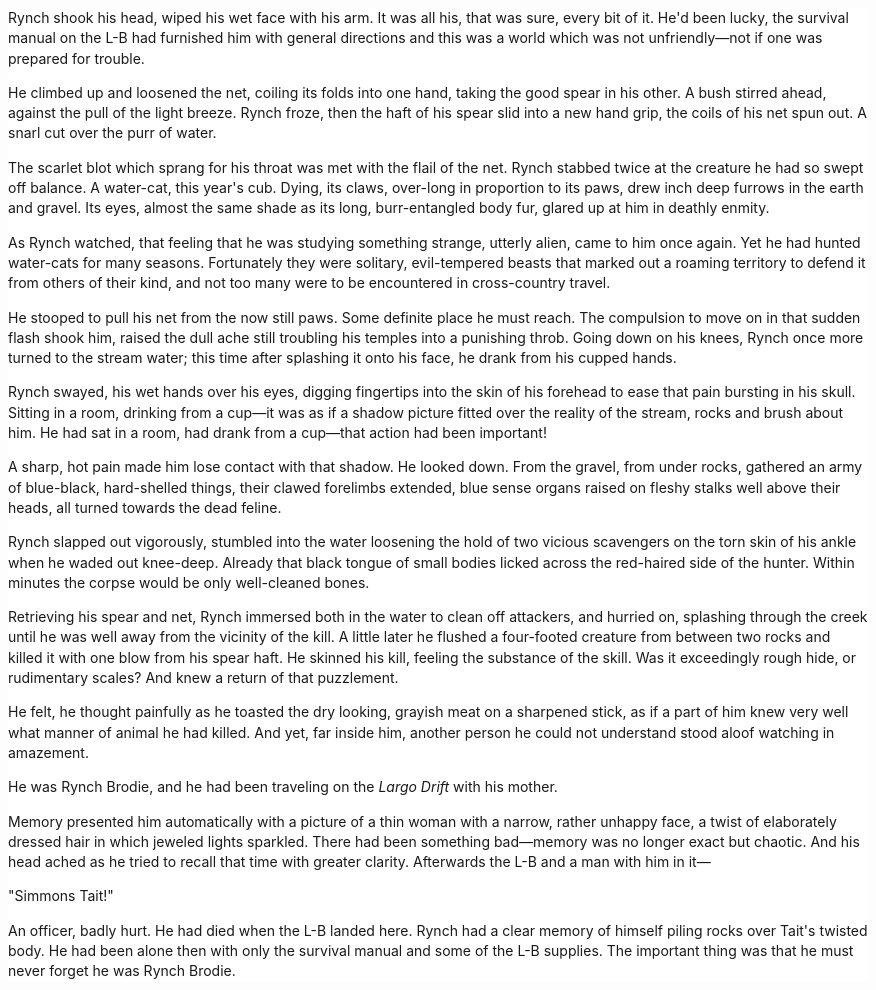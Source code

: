 Rynch shook his head, wiped his wet face with his arm. It was all his, that was sure, every bit of it. He'd been lucky, the survival manual on the L-B had furnished him with general directions and this was a world which was not unfriendly﻿—not if one was prepared for trouble.

He climbed up and loosened the net, coiling its folds into one hand, taking the good spear in his other. A bush stirred ahead, against the pull of the light breeze. Rynch froze, then the haft of his spear slid into a new hand grip, the coils of his net spun out. A snarl cut over the purr of water.

The scarlet blot which sprang for his throat was met with the flail of the net. Rynch stabbed twice at the creature he had so swept off balance. A water-cat, this year's cub. Dying, its claws, over-long in proportion to its paws, drew inch deep furrows in the earth and gravel. Its eyes, almost the same shade as its long, burr-entangled body fur, glared up at him in deathly enmity.

As Rynch watched, that feeling that he was studying something strange, utterly alien, came to him once again. Yet he had hunted water-cats for many seasons. Fortunately they were solitary, evil-tempered beasts that marked out a roaming territory to defend it from others of their kind, and not too many were to be encountered in cross-country travel.

He stooped to pull his net from the now still paws. Some definite place he must reach. The compulsion to move on in that sudden flash shook him, raised the dull ache still troubling his temples into a punishing throb. Going down on his knees, Rynch once more turned to the stream water; this time after splashing it onto his face, he drank from his cupped hands.

Rynch swayed, his wet hands over his eyes, digging fingertips into the skin of his forehead to ease that pain bursting in his skull. Sitting in a room, drinking from a cup﻿—it was as if a shadow picture fitted over the reality of the stream, rocks and brush about him. He had sat in a room, had drank from a cup﻿—that action had been important!

A sharp, hot pain made him lose contact with that shadow. He looked down. From the gravel, from under rocks, gathered an army of blue-black, hard-shelled things, their clawed forelimbs extended, blue sense organs raised on fleshy stalks well above their heads, all turned towards the dead feline.

Rynch slapped out vigorously, stumbled into the water loosening the hold of two vicious scavengers on the torn skin of his ankle when he waded out knee-deep. Already that black tongue of small bodies licked across the red-haired side of the hunter. Within minutes the corpse would be only well-cleaned bones.

Retrieving his spear and net, Rynch immersed both in the water to clean off attackers, and hurried on, splashing through the creek until he was well away from the vicinity of the kill. A little later he flushed a four-footed creature from between two rocks and killed it with one blow from his spear haft. He skinned his kill, feeling the substance of the skill. Was it exceedingly rough hide, or rudimentary scales? And knew a return of that puzzlement.

He felt, he thought painfully as he toasted the dry looking, grayish meat on a sharpened stick, as if a part of him knew very well what manner of animal he had killed. And yet, far inside him, another person he could not understand stood aloof watching in amazement.

He was Rynch Brodie, and he had been traveling on the _Largo Drift_ with his mother.

Memory presented him automatically with a picture of a thin woman with a narrow, rather unhappy face, a twist of elaborately dressed hair in which jeweled lights sparkled. There had been something bad﻿—memory was no longer exact but chaotic. And his head ached as he tried to recall that time with greater clarity. Afterwards the L-B and a man with him in it﻿—

"Simmons Tait!"

An officer, badly hurt. He had died when the L-B landed here. Rynch had a clear memory of himself piling rocks over Tait's twisted body. He had been alone then with only the survival manual and some of the L-B supplies. The important thing was that he must never forget he was Rynch Brodie.
